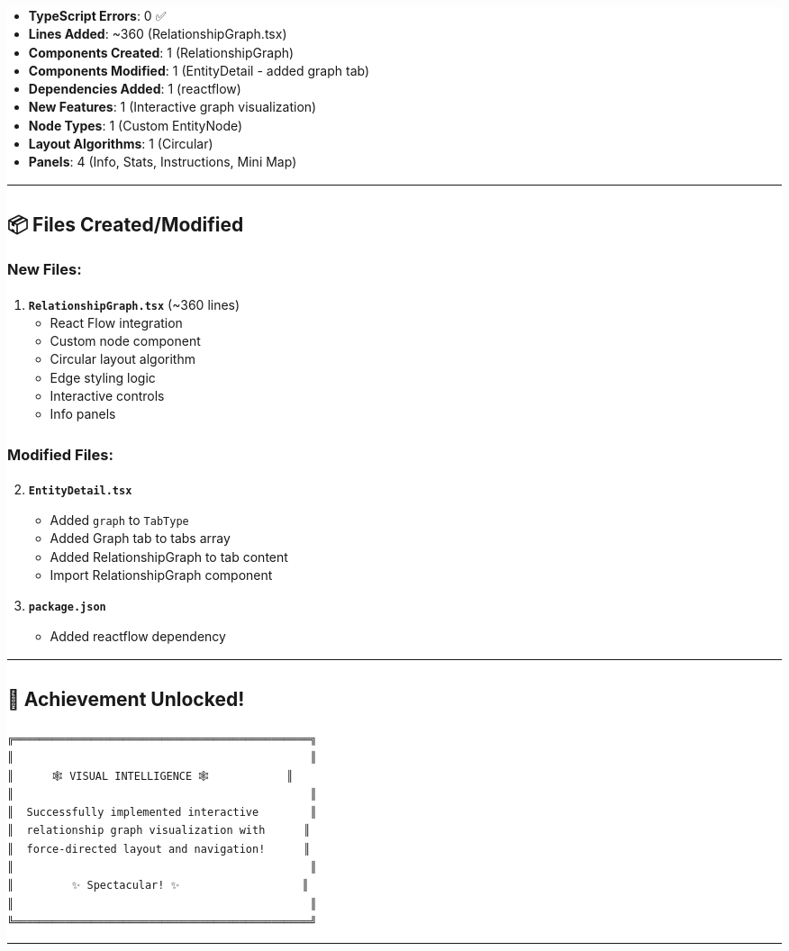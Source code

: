 - **TypeScript Errors**: 0 ✅
- **Lines Added**: ~360 (RelationshipGraph.tsx)
- **Components Created**: 1 (RelationshipGraph)
- **Components Modified**: 1 (EntityDetail - added graph tab)
- **Dependencies Added**: 1 (reactflow)
- **New Features**: 1 (Interactive graph visualization)
- **Node Types**: 1 (Custom EntityNode)
- **Layout Algorithms**: 1 (Circular)
- **Panels**: 4 (Info, Stats, Instructions, Mini Map)

---

## 📦 Files Created/Modified

### **New Files:**
1. **`RelationshipGraph.tsx`** (~360 lines)
   - React Flow integration
   - Custom node component
   - Circular layout algorithm
   - Edge styling logic
   - Interactive controls
   - Info panels

### **Modified Files:**
2. **`EntityDetail.tsx`**
   - Added `graph` to `TabType`
   - Added Graph tab to tabs array
   - Added RelationshipGraph to tab content
   - Import RelationshipGraph component

3. **`package.json`**
   - Added reactflow dependency

---

## 🎊 Achievement Unlocked!

```
╔══════════════════════════════════════════════╗
║                                              ║
║      🕸️ VISUAL INTELLIGENCE 🕸️            ║
║                                              ║
║  Successfully implemented interactive        ║
║  relationship graph visualization with      ║
║  force-directed layout and navigation!      ║
║                                              ║
║         ✨ Spectacular! ✨                   ║
║                                              ║
╚══════════════════════════════════════════════╝
```

---
